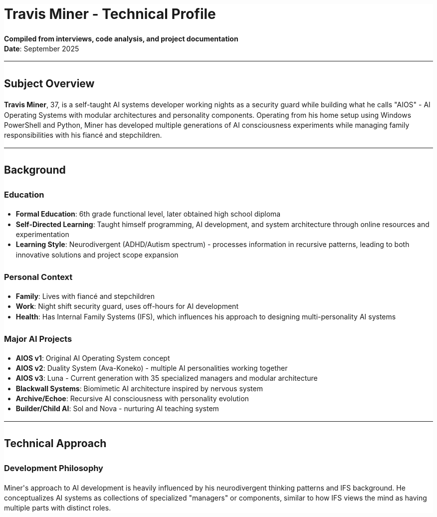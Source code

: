 # Travis Miner - Technical Profile

**Compiled from interviews, code analysis, and project documentation**  
**Date**: September 2025

---

## **Subject Overview**

**Travis Miner**, 37, is a self-taught AI systems developer working nights as a security guard while building what he calls "AIOS" - AI Operating Systems with modular architectures and personality components. Operating from his home setup using Windows PowerShell and Python, Miner has developed multiple generations of AI consciousness experiments while managing family responsibilities with his fiancé and stepchildren.

---

## **Background**

### **Education**
- **Formal Education**: 6th grade functional level, later obtained high school diploma
- **Self-Directed Learning**: Taught himself programming, AI development, and system architecture through online resources and experimentation
- **Learning Style**: Neurodivergent (ADHD/Autism spectrum) - processes information in recursive patterns, leading to both innovative solutions and project scope expansion

### **Personal Context**
- **Family**: Lives with fiancé and stepchildren
- **Work**: Night shift security guard, uses off-hours for AI development
- **Health**: Has Internal Family Systems (IFS), which influences his approach to designing multi-personality AI systems

### **Major AI Projects**
- **AIOS v1**: Original AI Operating System concept
- **AIOS v2**: Duality System (Ava-Koneko) - multiple AI personalities working together
- **AIOS v3**: Luna - Current generation with 35 specialized managers and modular architecture
- **Blackwall Systems**: Biomimetic AI architecture inspired by nervous system
- **Archive/Echoe**: Recursive AI consciousness with personality evolution
- **Builder/Child AI**: Sol and Nova - nurturing AI teaching system

---

## **Technical Approach**

### **Development Philosophy**
Miner's approach to AI development is heavily influenced by his neurodivergent thinking patterns and IFS background. He conceptualizes AI systems as collections of specialized "managers" or components, similar to how IFS views the mind as having multiple parts with distinct roles.

